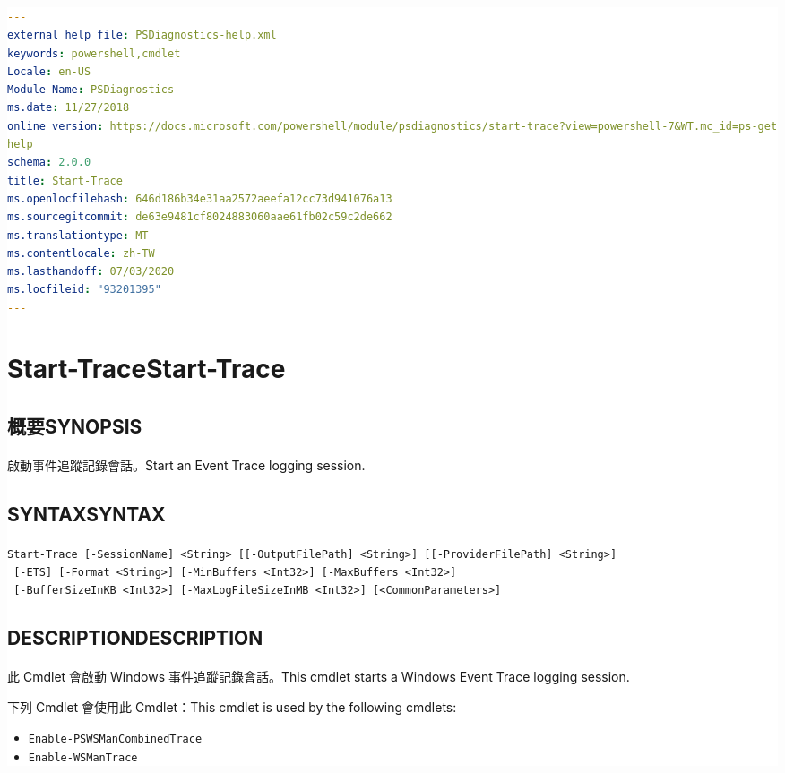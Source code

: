 ```yaml
---
external help file: PSDiagnostics-help.xml
keywords: powershell,cmdlet
Locale: en-US
Module Name: PSDiagnostics
ms.date: 11/27/2018
online version: https://docs.microsoft.com/powershell/module/psdiagnostics/start-trace?view=powershell-7&WT.mc_id=ps-gethelp
schema: 2.0.0
title: Start-Trace
ms.openlocfilehash: 646d186b34e31aa2572aeefa12cc73d941076a13
ms.sourcegitcommit: de63e9481cf8024883060aae61fb02c59c2de662
ms.translationtype: MT
ms.contentlocale: zh-TW
ms.lasthandoff: 07/03/2020
ms.locfileid: "93201395"
---
```

# <span data-ttu-id="4bded-103">Start-Trace</span><span class="sxs-lookup"><span data-stu-id="4bded-103">Start-Trace</span></span>

## <span data-ttu-id="4bded-104">概要</span><span class="sxs-lookup"><span data-stu-id="4bded-104">SYNOPSIS</span></span>
<span data-ttu-id="4bded-105">啟動事件追蹤記錄會話。</span><span class="sxs-lookup"><span data-stu-id="4bded-105">Start an Event Trace logging session.</span></span>

## <span data-ttu-id="4bded-106">SYNTAX</span><span class="sxs-lookup"><span data-stu-id="4bded-106">SYNTAX</span></span>

```
Start-Trace [-SessionName] <String> [[-OutputFilePath] <String>] [[-ProviderFilePath] <String>]
 [-ETS] [-Format <String>] [-MinBuffers <Int32>] [-MaxBuffers <Int32>]
 [-BufferSizeInKB <Int32>] [-MaxLogFileSizeInMB <Int32>] [<CommonParameters>]
```

## <span data-ttu-id="4bded-107">DESCRIPTION</span><span class="sxs-lookup"><span data-stu-id="4bded-107">DESCRIPTION</span></span>
<span data-ttu-id="4bded-108">此 Cmdlet 會啟動 Windows 事件追蹤記錄會話。</span><span class="sxs-lookup"><span data-stu-id="4bded-108">This cmdlet starts a Windows Event Trace logging session.</span></span>

<span data-ttu-id="4bded-109">下列 Cmdlet 會使用此 Cmdlet：</span><span class="sxs-lookup"><span data-stu-id="4bded-109">This cmdlet is used by the following cmdlets:</span></span>

- `Enable-PSWSManCombinedTrace`
- `Enable-WSManTrace`
